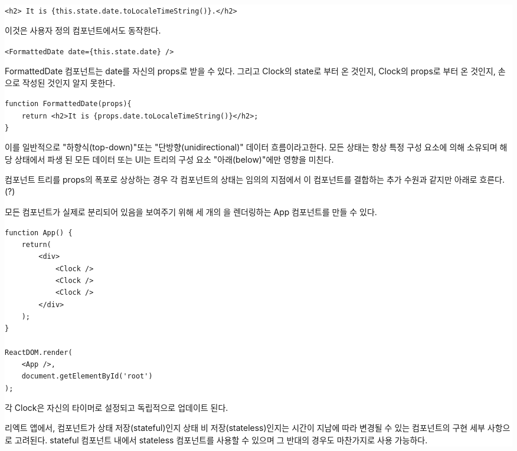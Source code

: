 ```
<h2> It is {this.state.date.toLocaleTimeString()}.</h2>
```

이것은 사용자 정의 컴포넌트에서도 동작한다.

```
<FormattedDate date={this.state.date} />
```

FormattedDate 컴포넌트는 date를 자신의 props로 받을 수 있다. 그리고 Clock의 state로 부터 온 것인지, Clock의 props로 부터 온 것인지, 손으로 작성된 것인지 알지 못한다.

```
function FormattedDate(props){
    return <h2>It is {props.date.toLocaleTimeString()}</h2>;
}
```

이를 일반적으로 "하향식(top-down)"또는 "단방향(unidirectional)" 데이터 흐름이라고한다. 모든 상태는 항상 특정 구성 요소에 의해 소유되며 해당 상태에서 파생 된 모든 데이터 또는 UI는 트리의 구성 요소 "아래(below)"에만 영향을 미친다.

컴포넌트 트리를 props의 폭포로 상상하는 경우 각 컴포넌트의 상태는 임의의 지점에서 이 컴포넌트를 결합하는 추가 수원과 같지만 아래로 흐른다. (?)

모든 컴포넌트가 실제로 분리되어 있음을 보여주기 위해 세 개의 <Clock>을 렌더링하는 App 컴포넌트를 만들 수 있다.


```
function App() {
    return(
        <div>
            <Clock />
            <Clock />
            <Clock />
        </div>
    );
}

ReactDOM.render(
    <App />,
    document.getElementById('root')
);

```

각 Clock은 자신의 타이머로 설정되고 독립적으로 업데이트 된다. 

리엑트 앱에서, 컴포넌트가 상태 저장(stateful)인지 상태 비 저장(stateless)인지는 시간이 지남에 따라 변경될 수 있는 컴포넌트의 구현 세부 사항으로 고려된다. stateful 컴포넌트 내에서 stateless 컴포넌트를 사용할 수 있으며 그 반대의 경우도 마찬가지로 사용 가능하다.
